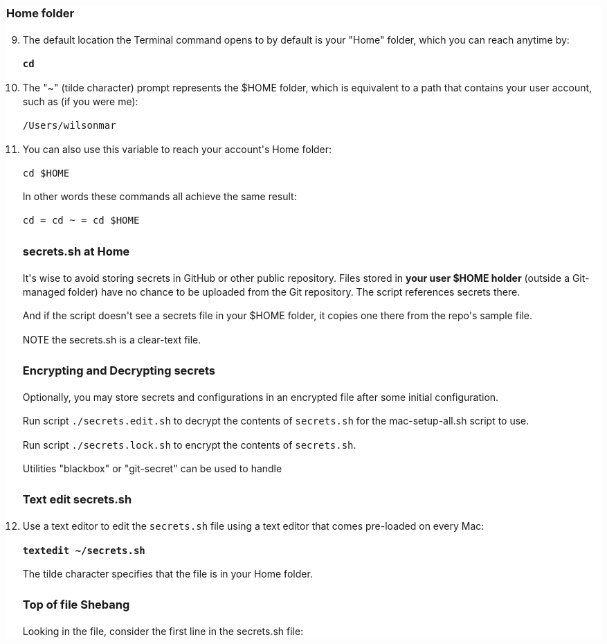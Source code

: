    ### Home folder

9. The default location the Terminal command opens to by default is your "Home" folder, which you can reach anytime by:

   <pre><strong>cd
   </strong></pre>

9. The "~" (tilde character) prompt represents the $HOME folder, which is equivalent to a path that contains your user account, such as (if you were me):

   <pre>/Users/wilsonmar</pre>

1. You can also use this variable to reach your account's Home folder:

   <pre>cd $HOME</pre>

   In other words these commands all achieve the same result:

   <tt>cd = cd ~ = cd $HOME</tt>

   ### secrets.sh at Home

   It's wise to avoid storing secrets in GitHub or other public repository. Files stored in
   <strong>your user $HOME holder</strong> (outside a Git-managed folder) have no chance to be uploaded from the Git repository. The script references secrets there.

   And if the script doesn't see a secrets file in your $HOME folder,
   it copies one there from the repo's sample file.

   NOTE the secrets.sh is a clear-text file.

   ### Encrypting and Decrypting secrets

   Optionally, you may store secrets and configurations in an encrypted file
   after some initial configuration.

   Run script <tt>./secrets.edit.sh</tt> to decrypt the contents of <tt>secrets.sh</tt>
   for the mac-setup-all.sh script to use.

   Run script <tt>./secrets.lock.sh</tt> to encrypt the contents of <tt>secrets.sh</tt>.

   Utilities "blackbox" or "git-secret" can be used to handle


   ### Text edit secrets.sh

1. Use a text editor to edit the <tt>secrets.sh</tt> file using a text editor that comes pre-loaded on every Mac:

   <pre><strong>textedit ~/secrets.sh</strong></pre>

   The tilde character specifies that the file is in your Home folder.

   <a name="Shebang"></a>

   ### Top of file Shebang

   Looking in the file, consider the first line in the secrets.sh file:
